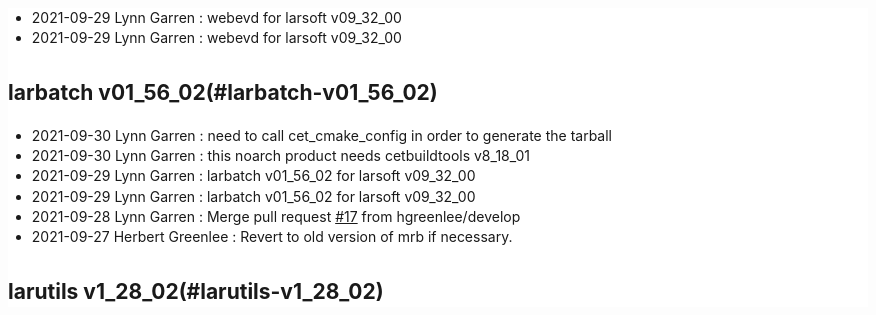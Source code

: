 -   2021-09-29 Lynn Garren : webevd for larsoft v09\_32\_00
-   2021-09-29 Lynn Garren : webevd for larsoft v09\_32\_00

larbatch v01\_56\_02(#larbatch-v01_56_02)
--------------------------------------------

-   2021-09-30 Lynn Garren : need to call cet\_cmake\_config in order to generate the tarball
-   2021-09-30 Lynn Garren : this noarch product needs cetbuildtools v8\_18\_01
-   2021-09-29 Lynn Garren : larbatch v01\_56\_02 for larsoft v09\_32\_00
-   2021-09-29 Lynn Garren : larbatch v01\_56\_02 for larsoft v09\_32\_00
-   2021-09-28 Lynn Garren : Merge pull request [\#17](/redmine/issues/17 "Support: Email setup (Closed)") from hgreenlee/develop
-   2021-09-27 Herbert Greenlee : Revert to old version of mrb if necessary.

larutils v1\_28\_02(#larutils-v1_28_02)
------------------------------------------

